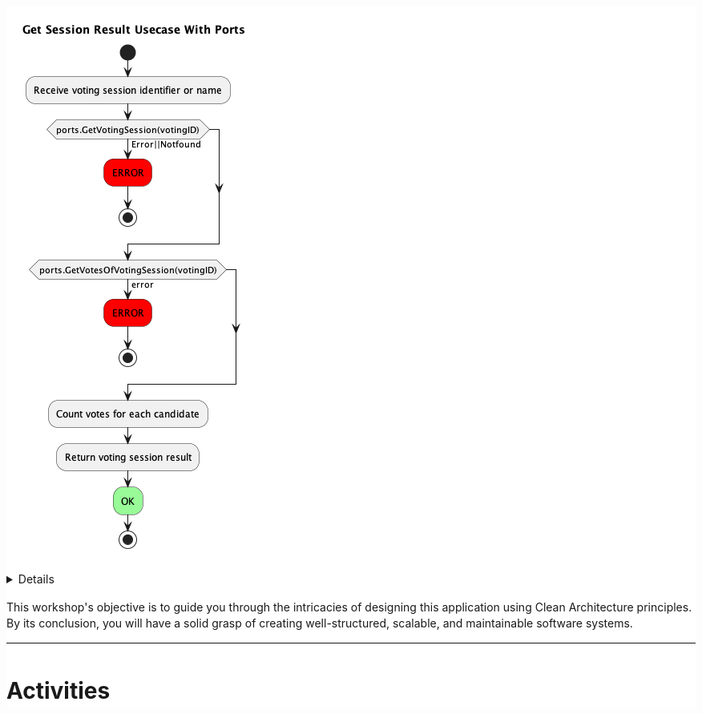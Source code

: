 ![img.png](./.github/out-plantuml/GetSessionResultUsecase.png)

<details></details>

This workshop's objective is to guide you through the intricacies of designing this application using Clean Architecture
principles.
By its conclusion, you will have a solid grasp of creating well-structured, scalable, and maintainable software systems.






---

# Activities
